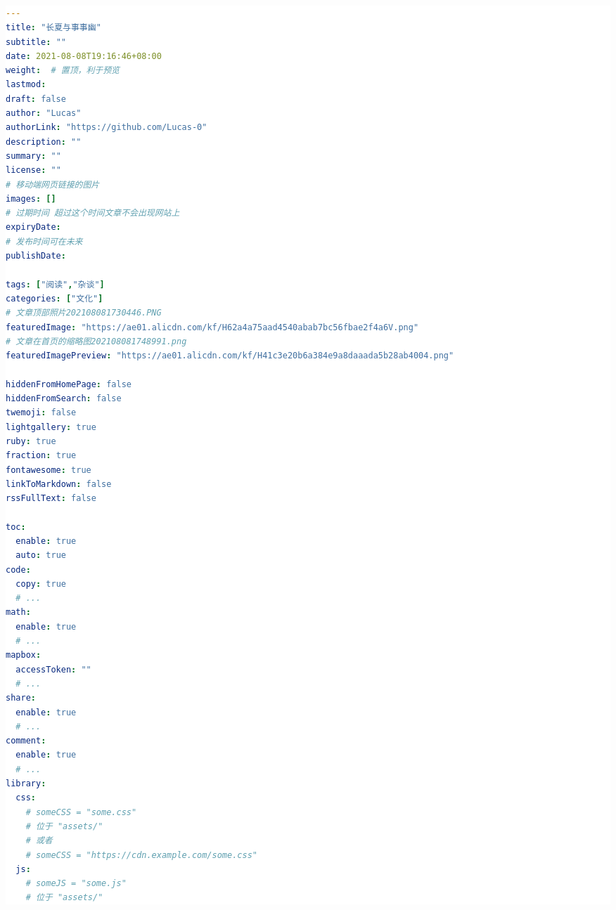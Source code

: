 ```yaml
---
title: "长夏与事事幽"
subtitle: ""
date: 2021-08-08T19:16:46+08:00
weight:  # 置顶，利于预览
lastmod: 
draft: false
author: "Lucas"
authorLink: "https://github.com/Lucas-0"
description: ""
summary: ""
license: ""
# 移动端网页链接的图片
images: []
# 过期时间 超过这个时间文章不会出现网站上
expiryDate: 
# 发布时间可在未来
publishDate: 

tags: ["阅读","杂谈"]
categories: ["文化"]
# 文章顶部照片202108081730446.PNG
featuredImage: "https://ae01.alicdn.com/kf/H62a4a75aad4540abab7bc56fbae2f4a6V.png"
# 文章在首页的缩略图202108081748991.png
featuredImagePreview: "https://ae01.alicdn.com/kf/H41c3e20b6a384e9a8daaada5b28ab4004.png"

hiddenFromHomePage: false
hiddenFromSearch: false
twemoji: false
lightgallery: true
ruby: true
fraction: true
fontawesome: true
linkToMarkdown: false
rssFullText: false

toc:
  enable: true
  auto: true
code:
  copy: true
  # ...
math:
  enable: true
  # ...
mapbox:
  accessToken: ""
  # ...
share:
  enable: true
  # ...
comment:
  enable: true
  # ...
library:
  css:
    # someCSS = "some.css"
    # 位于 "assets/"
    # 或者
    # someCSS = "https://cdn.example.com/some.css"
  js:
    # someJS = "some.js"
    # 位于 "assets/"
```